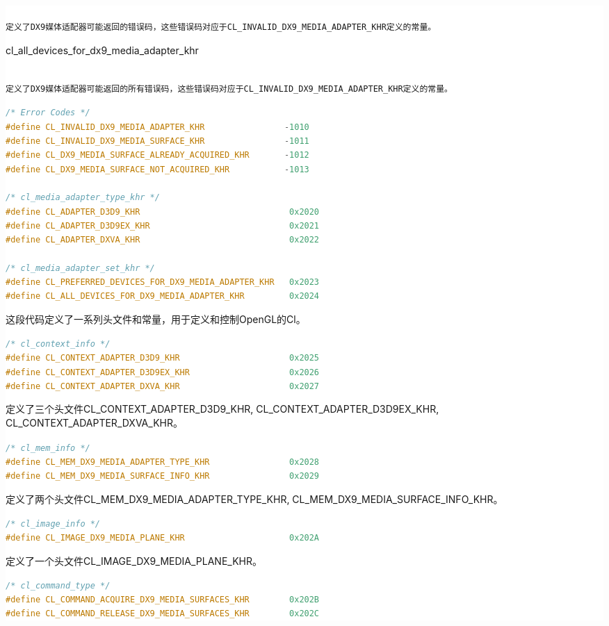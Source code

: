 ```cpp

定义了DX9媒体适配器可能返回的错误码，这些错误码对应于CL_INVALID_DX9_MEDIA_ADAPTER_KHR定义的常量。

```
cl_all_devices_for_dx9_media_adapter_khr
```cpp

定义了DX9媒体适配器可能返回的所有错误码，这些错误码对应于CL_INVALID_DX9_MEDIA_ADAPTER_KHR定义的常量。

```


```cpp
/* Error Codes */
#define CL_INVALID_DX9_MEDIA_ADAPTER_KHR                -1010
#define CL_INVALID_DX9_MEDIA_SURFACE_KHR                -1011
#define CL_DX9_MEDIA_SURFACE_ALREADY_ACQUIRED_KHR       -1012
#define CL_DX9_MEDIA_SURFACE_NOT_ACQUIRED_KHR           -1013

/* cl_media_adapter_type_khr */
#define CL_ADAPTER_D3D9_KHR                              0x2020
#define CL_ADAPTER_D3D9EX_KHR                            0x2021
#define CL_ADAPTER_DXVA_KHR                              0x2022

/* cl_media_adapter_set_khr */
#define CL_PREFERRED_DEVICES_FOR_DX9_MEDIA_ADAPTER_KHR   0x2023
#define CL_ALL_DEVICES_FOR_DX9_MEDIA_ADAPTER_KHR         0x2024

```

这段代码定义了一系列头文件和常量，用于定义和控制OpenGL的Cl。

```cpp
/* cl_context_info */
#define CL_CONTEXT_ADAPTER_D3D9_KHR                      0x2025
#define CL_CONTEXT_ADAPTER_D3D9EX_KHR                    0x2026
#define CL_CONTEXT_ADAPTER_DXVA_KHR                      0x2027
```

定义了三个头文件CL_CONTEXT_ADAPTER_D3D9_KHR, CL_CONTEXT_ADAPTER_D3D9EX_KHR, CL_CONTEXT_ADAPTER_DXVA_KHR。

```cpp
/* cl_mem_info */
#define CL_MEM_DX9_MEDIA_ADAPTER_TYPE_KHR                0x2028
#define CL_MEM_DX9_MEDIA_SURFACE_INFO_KHR                0x2029
```

定义了两个头文件CL_MEM_DX9_MEDIA_ADAPTER_TYPE_KHR, CL_MEM_DX9_MEDIA_SURFACE_INFO_KHR。

```cpp
/* cl_image_info */
#define CL_IMAGE_DX9_MEDIA_PLANE_KHR                     0x202A
```

定义了一个头文件CL_IMAGE_DX9_MEDIA_PLANE_KHR。

```cpp
/* cl_command_type */
#define CL_COMMAND_ACQUIRE_DX9_MEDIA_SURFACES_KHR        0x202B
#define CL_COMMAND_RELEASE_DX9_MEDIA_SURFACES_KHR        0x202C
```
